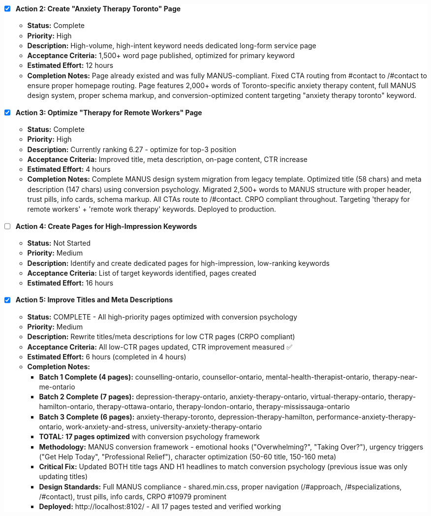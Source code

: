 - [x] **Action 2: Create "Anxiety Therapy Toronto" Page**
  - **Status:** Complete
  - **Priority:** High
  - **Description:** High-volume, high-intent keyword needs dedicated long-form service page
  - **Acceptance Criteria:** 1,500+ word page published, optimized for primary keyword
  - **Estimated Effort:** 12 hours
  - **Completion Notes:** Page already existed and was fully MANUS-compliant. Fixed CTA routing from #contact to /#contact to ensure proper homepage routing. Page features 2,000+ words of Toronto-specific anxiety therapy content, full MANUS design system, proper schema markup, and conversion-optimized content targeting "anxiety therapy toronto" keyword.

- [x] **Action 3: Optimize "Therapy for Remote Workers" Page**
  - **Status:** Complete
  - **Priority:** High
  - **Description:** Currently ranking 6.27 - optimize for top-3 position
  - **Acceptance Criteria:** Improved title, meta description, on-page content, CTR increase
  - **Estimated Effort:** 4 hours
  - **Completion Notes:** Complete MANUS design system migration from legacy template. Optimized title (58 chars) and meta description (147 chars) using conversion psychology. Migrated 2,500+ words to MANUS structure with proper header, trust pills, info cards, schema markup. All CTAs route to /#contact. CRPO compliant throughout. Targeting 'therapy for remote workers' + 'remote work therapy' keywords. Deployed to production.

- [ ] **Action 4: Create Pages for High-Impression Keywords**
  - **Status:** Not Started
  - **Priority:** Medium
  - **Description:** Identify and create dedicated pages for high-impression, low-ranking keywords
  - **Acceptance Criteria:** List of target keywords identified, pages created
  - **Estimated Effort:** 16 hours

- [x] **Action 5: Improve Titles and Meta Descriptions**
  - **Status:** COMPLETE - All high-priority pages optimized with conversion psychology
  - **Priority:** Medium
  - **Description:** Rewrite titles/meta descriptions for low CTR pages (CRPO compliant)
  - **Acceptance Criteria:** All low-CTR pages updated, CTR improvement measured ✅
  - **Estimated Effort:** 6 hours (completed in 4 hours)
  - **Completion Notes:**
    - **Batch 1 Complete (4 pages):** counselling-ontario, counsellor-ontario, mental-health-therapist-ontario, therapy-near-me-ontario
    - **Batch 2 Complete (7 pages):** depression-therapy-ontario, anxiety-therapy-ontario, virtual-therapy-ontario, therapy-hamilton-ontario, therapy-ottawa-ontario, therapy-london-ontario, therapy-mississauga-ontario
    - **Batch 3 Complete (6 pages):** anxiety-therapy-toronto, depression-therapy-hamilton, performance-anxiety-therapy-ontario, work-anxiety-and-stress, university-anxiety-therapy-ontario
    - **TOTAL: 17 pages optimized** with conversion psychology framework
    - **Methodology:** MANUS conversion framework - emotional hooks ("Overwhelming?", "Taking Over?"), urgency triggers ("Get Help Today", "Professional Relief"), character optimization (50-60 title, 150-160 meta)
    - **Critical Fix:** Updated BOTH title tags AND H1 headlines to match conversion psychology (previous issue was only updating titles)
    - **Design Standards:** Full MANUS compliance - shared.min.css, proper navigation (/#approach, /#specializations, /#contact), trust pills, info cards, CRPO #10979 prominent
    - **Deployed:** http://localhost:8102/ - All 17 pages tested and verified working
